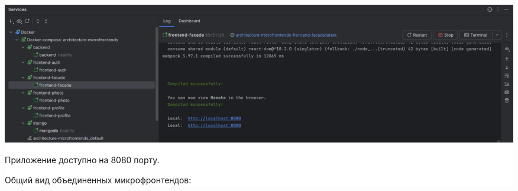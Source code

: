 [<img src="./readme/docker-compose-run.jpg" width="1000"/>](./readme/docker-compose-run.jpg)     

Приложение доступно на 8080 порту.

Общий вид объединенных микрофронтендов:  